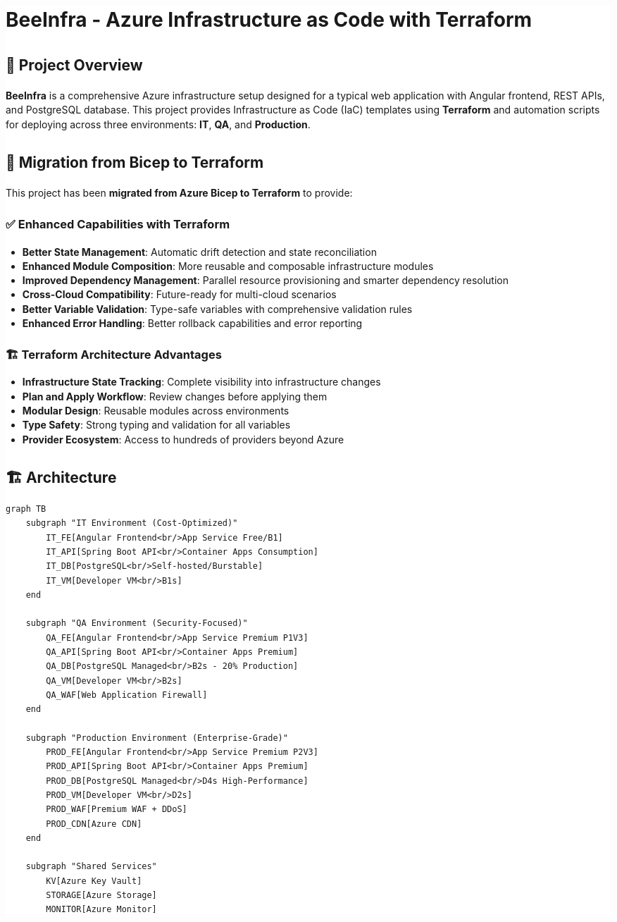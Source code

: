 # BeeInfra - Azure Infrastructure as Code with Terraform

## 🎯 Project Overview

**BeeInfra** is a comprehensive Azure infrastructure setup designed for a typical web application with Angular frontend, REST APIs, and PostgreSQL database. This project provides Infrastructure as Code (IaC) templates using **Terraform** and automation scripts for deploying across three environments: **IT**, **QA**, and **Production**.

## 🔄 Migration from Bicep to Terraform

This project has been **migrated from Azure Bicep to Terraform** to provide:

### ✅ **Enhanced Capabilities with Terraform**
- **Better State Management**: Automatic drift detection and state reconciliation
- **Enhanced Module Composition**: More reusable and composable infrastructure modules
- **Improved Dependency Management**: Parallel resource provisioning and smarter dependency resolution
- **Cross-Cloud Compatibility**: Future-ready for multi-cloud scenarios
- **Better Variable Validation**: Type-safe variables with comprehensive validation rules
- **Enhanced Error Handling**: Better rollback capabilities and error reporting

### 🏗️ **Terraform Architecture Advantages**
- **Infrastructure State Tracking**: Complete visibility into infrastructure changes
- **Plan and Apply Workflow**: Review changes before applying them
- **Modular Design**: Reusable modules across environments
- **Type Safety**: Strong typing and validation for all variables
- **Provider Ecosystem**: Access to hundreds of providers beyond Azure

## 🏗️ Architecture

```mermaid
graph TB
    subgraph "IT Environment (Cost-Optimized)"
        IT_FE[Angular Frontend<br/>App Service Free/B1]
        IT_API[Spring Boot API<br/>Container Apps Consumption]
        IT_DB[PostgreSQL<br/>Self-hosted/Burstable]
        IT_VM[Developer VM<br/>B1s]
    end
    
    subgraph "QA Environment (Security-Focused)"
        QA_FE[Angular Frontend<br/>App Service Premium P1V3]
        QA_API[Spring Boot API<br/>Container Apps Premium]
        QA_DB[PostgreSQL Managed<br/>B2s - 20% Production]
        QA_VM[Developer VM<br/>B2s]
        QA_WAF[Web Application Firewall]
    end
    
    subgraph "Production Environment (Enterprise-Grade)"
        PROD_FE[Angular Frontend<br/>App Service Premium P2V3]
        PROD_API[Spring Boot API<br/>Container Apps Premium]
        PROD_DB[PostgreSQL Managed<br/>D4s High-Performance]
        PROD_VM[Developer VM<br/>D2s]
        PROD_WAF[Premium WAF + DDoS]
        PROD_CDN[Azure CDN]
    end
    
    subgraph "Shared Services"
        KV[Azure Key Vault]
        STORAGE[Azure Storage]
        MONITOR[Azure Monitor]
```